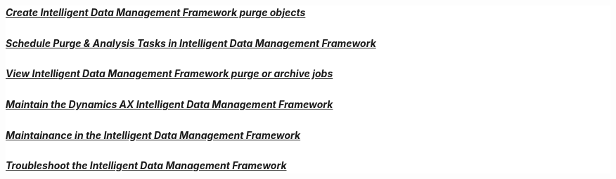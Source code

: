 ##### [Create Intelligent Data Management Framework purge objects](create-purge-objects.md)
##### [Schedule Purge & Analysis Tasks in Intelligent Data Management Framework](schedule-purge-analysis-tasks.md)
##### [View Intelligent Data Management Framework purge or archive jobs](view-status-purge-archive-jobs.md)
##### [Maintain the Dynamics AX Intelligent Data Management Framework](install-ax-2012-r3.md)
##### [Maintainance in the Intelligent Data Management Framework](maintain-idmf.md)
##### [Troubleshoot the Intelligent Data Management Framework](troubleshoot-idmf.md)
